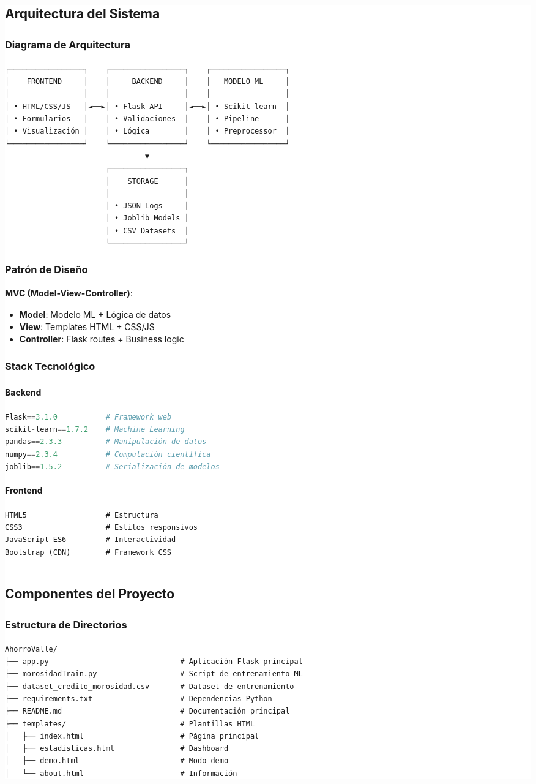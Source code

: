 ## Arquitectura del Sistema

### Diagrama de Arquitectura
```
┌─────────────────┐    ┌─────────────────┐    ┌─────────────────┐
│    FRONTEND     │    │     BACKEND     │    │   MODELO ML     │
│                 │    │                 │    │                 │
│ • HTML/CSS/JS   │◄──►│ • Flask API     │◄──►│ • Scikit-learn  │
│ • Formularios   │    │ • Validaciones  │    │ • Pipeline      │
│ • Visualización │    │ • Lógica        │    │ • Preprocessor  │
└─────────────────┘    └─────────────────┘    └─────────────────┘
                                ▼
                       ┌─────────────────┐
                       │    STORAGE      │
                       │                 │
                       │ • JSON Logs     │
                       │ • Joblib Models │
                       │ • CSV Datasets  │
                       └─────────────────┘
```

### Patrón de Diseño
**MVC (Model-View-Controller)**:
- **Model**: Modelo ML + Lógica de datos
- **View**: Templates HTML + CSS/JS
- **Controller**: Flask routes + Business logic

### Stack Tecnológico

#### Backend
```python
Flask==3.1.0           # Framework web
scikit-learn==1.7.2    # Machine Learning
pandas==2.3.3          # Manipulación de datos
numpy==2.3.4           # Computación científica
joblib==1.5.2          # Serialización de modelos
```

#### Frontend
```html
HTML5                  # Estructura
CSS3                   # Estilos responsivos
JavaScript ES6         # Interactividad
Bootstrap (CDN)        # Framework CSS
```

---

## Componentes del Proyecto

### Estructura de Directorios
```
AhorroValle/
├── app.py                              # Aplicación Flask principal
├── morosidadTrain.py                   # Script de entrenamiento ML
├── dataset_credito_morosidad.csv       # Dataset de entrenamiento
├── requirements.txt                    # Dependencias Python
├── README.md                           # Documentación principal
├── templates/                          # Plantillas HTML
│   ├── index.html                      # Página principal
│   ├── estadisticas.html               # Dashboard
│   ├── demo.html                       # Modo demo
│   └── about.html                      # Información
```